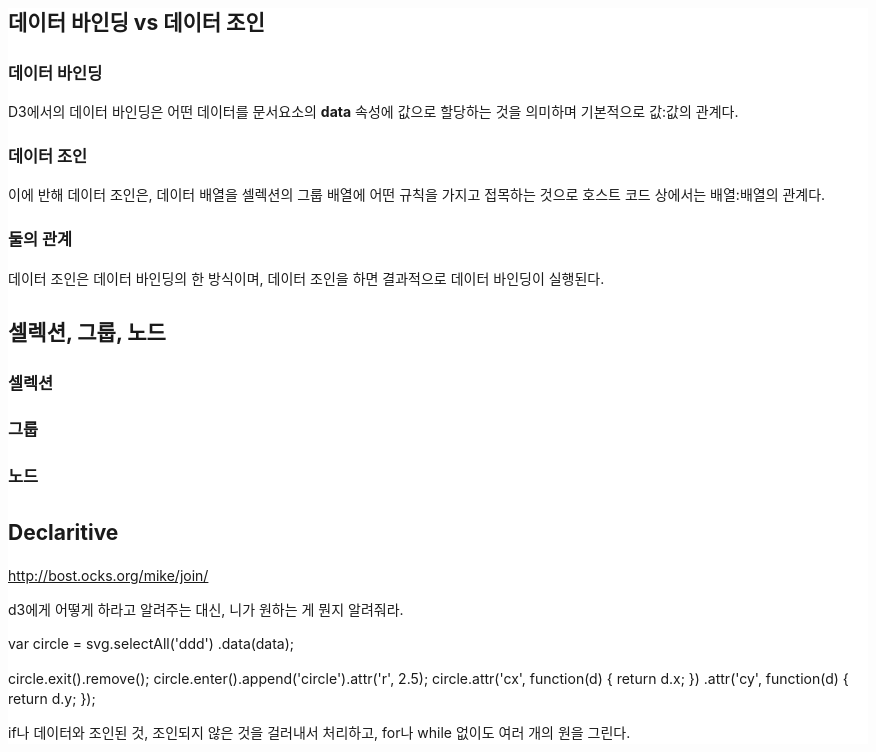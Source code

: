 ## 데이터 바인딩 vs 데이터 조인

### 데이터 바인딩

D3에서의 데이터 바인딩은 어떤 데이터를 문서요소의 __data__ 속성에 값으로 할당하는 것을 의미하며 기본적으로 값:값의 관계다.

### 데이터 조인

이에 반해 데이터 조인은, 데이터 배열을 셀렉션의 그룹 배열에 어떤 규칙을 가지고 접목하는 것으로 호스트 코드 상에서는 배열:배열의 관계다.

### 둘의 관계

데이터 조인은 데이터 바인딩의 한 방식이며, 데이터 조인을 하면 결과적으로 데이터 바인딩이 실행된다.

## 셀렉션, 그룹, 노드

### 셀렉션

### 그룹

### 노드

## Declaritive

http://bost.ocks.org/mike/join/

d3에게 어떻게 하라고 알려주는 대신, 니가 원하는 게 뭔지 알려줘라.

var circle = svg.selectAll('ddd')
                .data(data);

circle.exit().remove();
circle.enter().append('circle').attr('r', 2.5);
circle.attr('cx', function(d) { return d.x; })
      .attr('cy', function(d) { return d.y; });

if나 데이터와 조인된 것, 조인되지 않은 것을 걸러내서 처리하고,
for나 while 없이도 여러 개의 원을 그린다.
